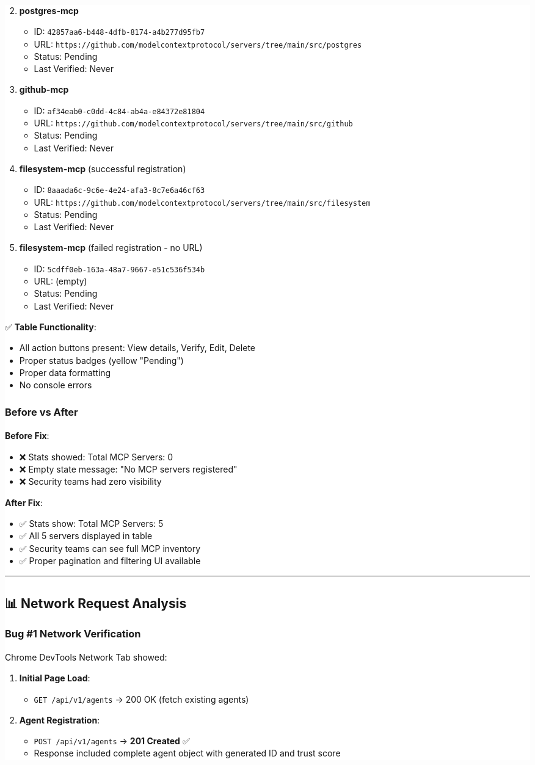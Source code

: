 2. **postgres-mcp**
   - ID: `42857aa6-b448-4dfb-8174-a4b277d95fb7`
   - URL: `https://github.com/modelcontextprotocol/servers/tree/main/src/postgres`
   - Status: Pending
   - Last Verified: Never

3. **github-mcp**
   - ID: `af34eab0-c0dd-4c84-ab4a-e84372e81804`
   - URL: `https://github.com/modelcontextprotocol/servers/tree/main/src/github`
   - Status: Pending
   - Last Verified: Never

4. **filesystem-mcp** (successful registration)
   - ID: `8aaada6c-9c6e-4e24-afa3-8c7e6a46cf63`
   - URL: `https://github.com/modelcontextprotocol/servers/tree/main/src/filesystem`
   - Status: Pending
   - Last Verified: Never

5. **filesystem-mcp** (failed registration - no URL)
   - ID: `5cdff0eb-163a-48a7-9667-e51c536f534b`
   - URL: (empty)
   - Status: Pending
   - Last Verified: Never

✅ **Table Functionality**:
- All action buttons present: View details, Verify, Edit, Delete
- Proper status badges (yellow "Pending")
- Proper data formatting
- No console errors

### Before vs After

**Before Fix**:
- ❌ Stats showed: Total MCP Servers: 0
- ❌ Empty state message: "No MCP servers registered"
- ❌ Security teams had zero visibility

**After Fix**:
- ✅ Stats show: Total MCP Servers: 5
- ✅ All 5 servers displayed in table
- ✅ Security teams can see full MCP inventory
- ✅ Proper pagination and filtering UI available

---

## 📊 Network Request Analysis

### Bug #1 Network Verification
Chrome DevTools Network Tab showed:

1. **Initial Page Load**:
   - `GET /api/v1/agents` → 200 OK (fetch existing agents)

2. **Agent Registration**:
   - `POST /api/v1/agents` → **201 Created** ✅
   - Response included complete agent object with generated ID and trust score
